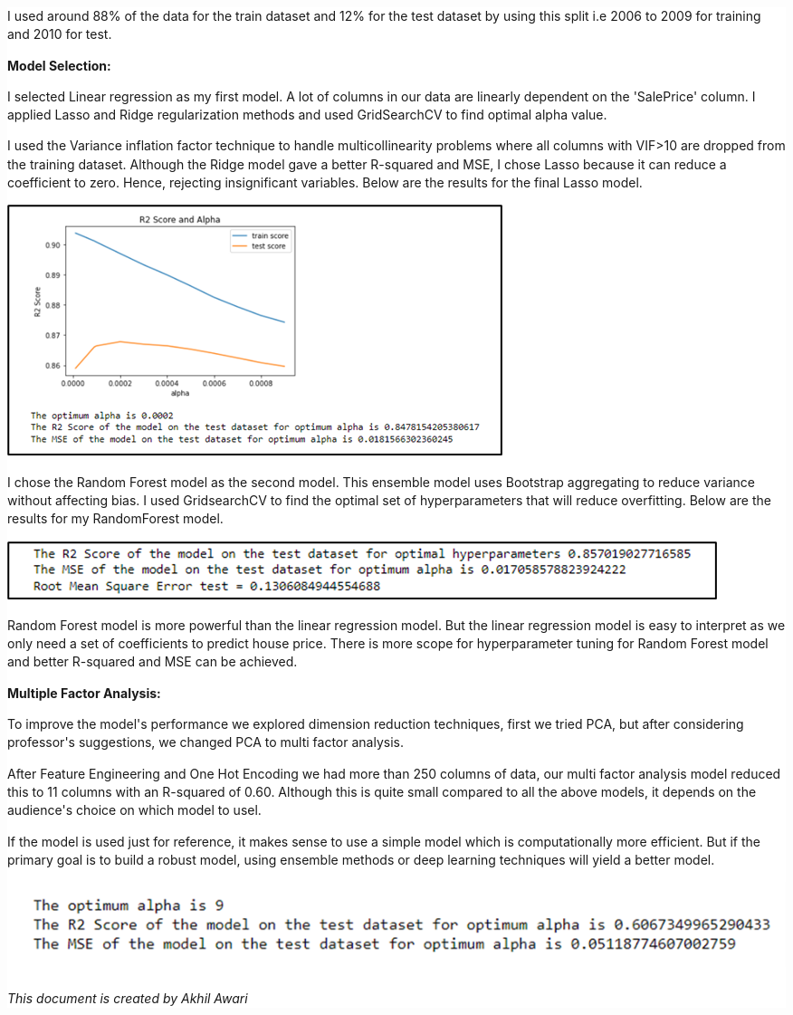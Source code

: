 I used around 88% of the data for the train dataset and 12% for the test dataset by using this split i.e 2006 to 2009 for training and 2010 for test.

**Model Selection:**

I selected Linear regression as my first model. A lot of columns in our data are linearly dependent on the 'SalePrice' column. I applied Lasso and Ridge regularization methods and used GridSearchCV to find optimal alpha value.

I used the Variance inflation factor technique to handle multicollinearity problems where all columns with VIF\>10 are dropped from the training dataset. Although the Ridge model gave a better R-squared and MSE, I chose Lasso because it can reduce a coefficient to zero. Hence, rejecting insignificant variables. Below are the results for the final Lasso model.

![](Figures/20.png)

I chose the Random Forest model as the second model. This ensemble model uses Bootstrap aggregating to reduce variance without affecting bias. I used GridsearchCV to find the optimal set of hyperparameters that will reduce overfitting. Below are the results for my RandomForest model.

![](Figures/21.png)

Random Forest model is more powerful than the linear regression model. But the linear regression model is easy to interpret as we only need a set of coefficients to predict house price. There is more scope for hyperparameter tuning for Random Forest model and better R-squared and MSE can be achieved.

**Multiple Factor Analysis:**

To improve the model's performance we explored dimension reduction techniques, first we tried PCA, but after considering professor's suggestions, we changed PCA to multi factor analysis.

After Feature Engineering and One Hot Encoding we had more than 250 columns of data, our multi factor analysis model reduced this to 11 columns with an R-squared of 0.60. Although this is quite small compared to all the above models, it depends on the audience's choice on which model to usel.

If the model is used just for reference, it makes sense to use a simple model which is computationally more efficient. But if the primary goal is to build a robust model, using ensemble methods or deep learning techniques will yield a better model.

![](Figures/22.png)

###### This document is created by Akhil Awari
